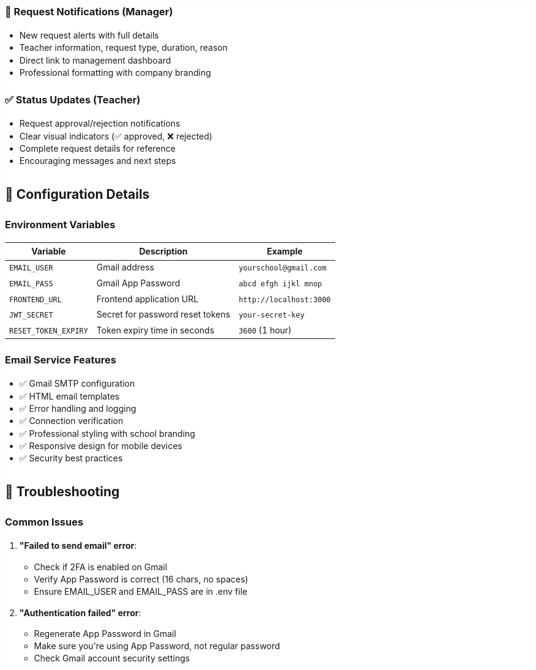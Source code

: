 ### 📨 Request Notifications (Manager)
- New request alerts with full details
- Teacher information, request type, duration, reason
- Direct link to management dashboard
- Professional formatting with company branding

### ✅ Status Updates (Teacher)
- Request approval/rejection notifications
- Clear visual indicators (✅ approved, ❌ rejected)
- Complete request details for reference
- Encouraging messages and next steps

## 🔧 Configuration Details

### Environment Variables
| Variable | Description | Example |
|----------|-------------|---------|
| `EMAIL_USER` | Gmail address | `yourschool@gmail.com` |
| `EMAIL_PASS` | Gmail App Password | `abcd efgh ijkl mnop` |
| `FRONTEND_URL` | Frontend application URL | `http://localhost:3000` |
| `JWT_SECRET` | Secret for password reset tokens | `your-secret-key` |
| `RESET_TOKEN_EXPIRY` | Token expiry time in seconds | `3600` (1 hour) |

### Email Service Features
- ✅ Gmail SMTP configuration
- ✅ HTML email templates
- ✅ Error handling and logging
- ✅ Connection verification
- ✅ Professional styling with school branding
- ✅ Responsive design for mobile devices
- ✅ Security best practices

## 🚨 Troubleshooting

### Common Issues

1. **"Failed to send email" error**:
   - Check if 2FA is enabled on Gmail
   - Verify App Password is correct (16 chars, no spaces)
   - Ensure EMAIL_USER and EMAIL_PASS are in .env file

2. **"Authentication failed" error**:
   - Regenerate App Password in Gmail
   - Make sure you're using App Password, not regular password
   - Check Gmail account security settings
